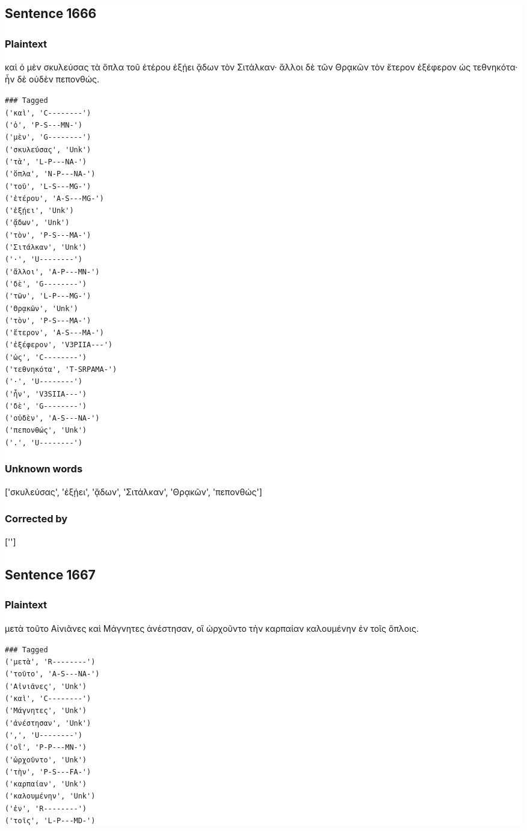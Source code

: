 ## Sentence 1666
### Plaintext
καὶ ὁ μὲν σκυλεύσας τὰ ὅπλα  τοῦ ἑτέρου ἐξῄει ᾄδων τὸν Σιτάλκαν· ἄλλοι δὲ τῶν Θρᾳκῶν τὸν ἕτερον ἐξέφερον ὡς τεθνηκότα· ἦν δὲ οὐδὲν πεπονθώς.
```
### Tagged
('καὶ', 'C--------')
('ὁ', 'P-S---MN-')
('μὲν', 'G--------')
('σκυλεύσας', 'Unk')
('τὰ', 'L-P---NA-')
('ὅπλα', 'N-P---NA-')
('τοῦ', 'L-S---MG-')
('ἑτέρου', 'A-S---MG-')
('ἐξῄει', 'Unk')
('ᾄδων', 'Unk')
('τὸν', 'P-S---MA-')
('Σιτάλκαν', 'Unk')
('·', 'U--------')
('ἄλλοι', 'A-P---MN-')
('δὲ', 'G--------')
('τῶν', 'L-P---MG-')
('Θρᾳκῶν', 'Unk')
('τὸν', 'P-S---MA-')
('ἕτερον', 'A-S---MA-')
('ἐξέφερον', 'V3PIIA---')
('ὡς', 'C--------')
('τεθνηκότα', 'T-SRPAMA-')
('·', 'U--------')
('ἦν', 'V3SIIA---')
('δὲ', 'G--------')
('οὐδὲν', 'A-S---NA-')
('πεπονθώς', 'Unk')
('.', 'U--------')

```
### Unknown words
['σκυλεύσας', 'ἐξῄει', 'ᾄδων', 'Σιτάλκαν', 'Θρᾳκῶν', 'πεπονθώς']
### Corrected by
['']

## Sentence 1667
### Plaintext
μετὰ τοῦτο Αἰνιᾶνες καὶ Μάγνητες ἀνέστησαν, οἳ ὠρχοῦντο τὴν καρπαίαν καλουμένην ἐν τοῖς ὅπλοις.
```
### Tagged
('μετὰ', 'R--------')
('τοῦτο', 'A-S---NA-')
('Αἰνιᾶνες', 'Unk')
('καὶ', 'C--------')
('Μάγνητες', 'Unk')
('ἀνέστησαν', 'Unk')
(',', 'U--------')
('οἳ', 'P-P---MN-')
('ὠρχοῦντο', 'Unk')
('τὴν', 'P-S---FA-')
('καρπαίαν', 'Unk')
('καλουμένην', 'Unk')
('ἐν', 'R--------')
('τοῖς', 'L-P---MD-')
```